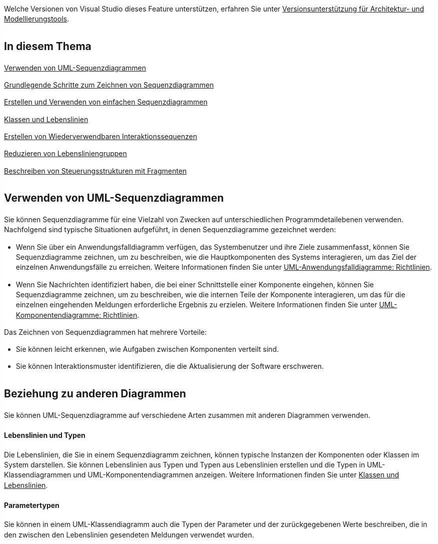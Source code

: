  Welche Versionen von Visual Studio dieses Feature unterstützen, erfahren Sie unter [Versionsunterstützung für Architektur- und Modellierungstools](../modeling/what-s-new-for-design-in-visual-studio.md#VersionSupport).  
  
## <a name="in-this-topic"></a>In diesem Thema  
 [Verwenden von UML-Sequenzdiagrammen](#Using)  
  
 [Grundlegende Schritte zum Zeichnen von Sequenzdiagrammen](#BasicSteps)  
  
 [Erstellen und Verwenden von einfachen Sequenzdiagrammen](#Simple)  
  
 [Klassen und Lebenslinien](#ClassesAndLifelines)  
  
 [Erstellen von Wiederverwendbaren Interaktionssequenzen](#Multiple)  
  
 [Reduzieren von Lebensliniengruppen](#Collapse)  
  
 [Beschreiben von Steuerungsstrukturen mit Fragmenten](#Fragments)  
  
##  <a name="Using"></a> Verwenden von UML-Sequenzdiagrammen  
 Sie können Sequenzdiagramme für eine Vielzahl von Zwecken auf unterschiedlichen Programmdetailebenen verwenden. Nachfolgend sind typische Situationen aufgeführt, in denen Sequenzdiagramme gezeichnet werden:  
  
-   Wenn Sie über ein Anwendungsfalldiagramm verfügen, das Systembenutzer und ihre Ziele zusammenfasst, können Sie Sequenzdiagramme zeichnen, um zu beschreiben, wie die Hauptkomponenten des Systems interagieren, um das Ziel der einzelnen Anwendungsfälle zu erreichen. Weitere Informationen finden Sie unter [UML-Anwendungsfalldiagramme: Richtlinien](../modeling/uml-use-case-diagrams-guidelines.md).  
  
-   Wenn Sie Nachrichten identifiziert haben, die bei einer Schnittstelle einer Komponente eingehen, können Sie Sequenzdiagramme zeichnen, um zu beschreiben, wie die internen Teile der Komponente interagieren, um das für die einzelnen eingehenden Meldungen erforderliche Ergebnis zu erzielen. Weitere Informationen finden Sie unter [UML-Komponentendiagramme: Richtlinien](../modeling/uml-component-diagrams-guidelines.md).  
  
 Das Zeichnen von Sequenzdiagrammen hat mehrere Vorteile:  
  
-   Sie können leicht erkennen, wie Aufgaben zwischen Komponenten verteilt sind.  
  
-   Sie können Interaktionsmuster identifizieren, die die Aktualisierung der Software erschweren.  
  
## <a name="relationship-to-other-diagrams"></a>Beziehung zu anderen Diagrammen  
 Sie können UML-Sequenzdiagramme auf verschiedene Arten zusammen mit anderen Diagrammen verwenden.  
  
#### <a name="lifelines-and-types"></a>Lebenslinien und Typen  
 Die Lebenslinien, die Sie in einem Sequenzdiagramm zeichnen, können typische Instanzen der Komponenten oder Klassen im System darstellen. Sie können Lebenslinien aus Typen und Typen aus Lebenslinien erstellen und die Typen in UML-Klassendiagrammen und UML-Komponentendiagrammen anzeigen. Weitere Informationen finden Sie unter [Klassen und Lebenslinien](#ClassesAndLifelines).  
  
#### <a name="parameter-types"></a>Parametertypen  
 Sie können in einem UML-Klassendiagramm auch die Typen der Parameter und der zurückgegebenen Werte beschreiben, die in den zwischen den Lebenslinien gesendeten Meldungen verwendet wurden.  
  